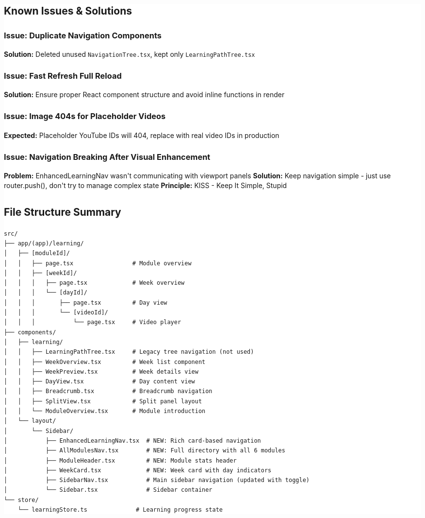 ## Known Issues & Solutions

### Issue: Duplicate Navigation Components
**Solution:** Deleted unused `NavigationTree.tsx`, kept only `LearningPathTree.tsx`

### Issue: Fast Refresh Full Reload
**Solution:** Ensure proper React component structure and avoid inline functions in render

### Issue: Image 404s for Placeholder Videos
**Expected:** Placeholder YouTube IDs will 404, replace with real video IDs in production

### Issue: Navigation Breaking After Visual Enhancement
**Problem:** EnhancedLearningNav wasn't communicating with viewport panels
**Solution:** Keep navigation simple - just use router.push(), don't try to manage complex state
**Principle:** KISS - Keep It Simple, Stupid

## File Structure Summary
```
src/
├── app/(app)/learning/
│   ├── [moduleId]/
│   │   ├── page.tsx                 # Module overview
│   │   ├── [weekId]/
│   │   │   ├── page.tsx             # Week overview
│   │   │   └── [dayId]/
│   │   │       ├── page.tsx         # Day view
│   │   │       └── [videoId]/
│   │   │           └── page.tsx     # Video player
├── components/
│   ├── learning/
│   │   ├── LearningPathTree.tsx     # Legacy tree navigation (not used)
│   │   ├── WeekOverview.tsx         # Week list component
│   │   ├── WeekPreview.tsx          # Week details view
│   │   ├── DayView.tsx              # Day content view
│   │   ├── Breadcrumb.tsx           # Breadcrumb navigation
│   │   ├── SplitView.tsx            # Split panel layout
│   │   └── ModuleOverview.tsx       # Module introduction
│   └── layout/
│       └── Sidebar/
│           ├── EnhancedLearningNav.tsx  # NEW: Rich card-based navigation
│           ├── AllModulesNav.tsx        # NEW: Full directory with all 6 modules
│           ├── ModuleHeader.tsx         # NEW: Module stats header
│           ├── WeekCard.tsx             # NEW: Week card with day indicators
│           ├── SidebarNav.tsx           # Main sidebar navigation (updated with toggle)
│           └── Sidebar.tsx              # Sidebar container
└── store/
    └── learningStore.ts              # Learning progress state
```
